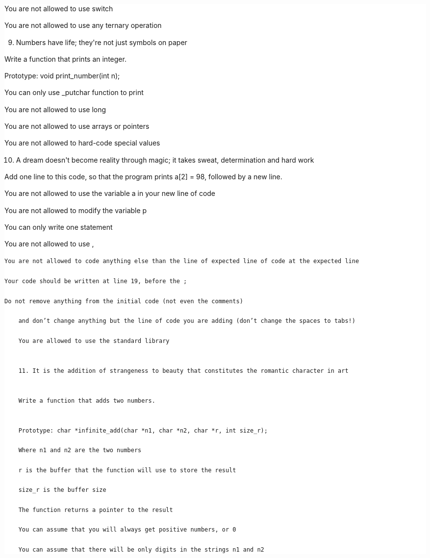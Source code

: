 You are not allowed to use switch

You are not allowed to use any ternary operation


9. Numbers have life; they're not just symbols on paper


Write a function that prints an integer.


Prototype: void print_number(int n);

You can only use _putchar function to print

You are not allowed to use long

You are not allowed to use arrays or pointers

You are not allowed to hard-code special values


10. A dream doesn't become reality through magic; it takes sweat, determination and hard work


Add one line to this code, so that the program prints a[2] = 98, followed by a new line.


You are not allowed to use the variable a in your new line of code

You are not allowed to modify the variable p

You can only write one statement

You are not allowed to use ,

    You are not allowed to code anything else than the line of expected line of code at the expected line

    Your code should be written at line 19, before the ;

    Do not remove anything from the initial code (not even the comments)

        and don’t change anything but the line of code you are adding (don’t change the spaces to tabs!)

        You are allowed to use the standard library


        11. It is the addition of strangeness to beauty that constitutes the romantic character in art


        Write a function that adds two numbers.


        Prototype: char *infinite_add(char *n1, char *n2, char *r, int size_r);

        Where n1 and n2 are the two numbers

        r is the buffer that the function will use to store the result

        size_r is the buffer size

        The function returns a pointer to the result

        You can assume that you will always get positive numbers, or 0

        You can assume that there will be only digits in the strings n1 and n2
